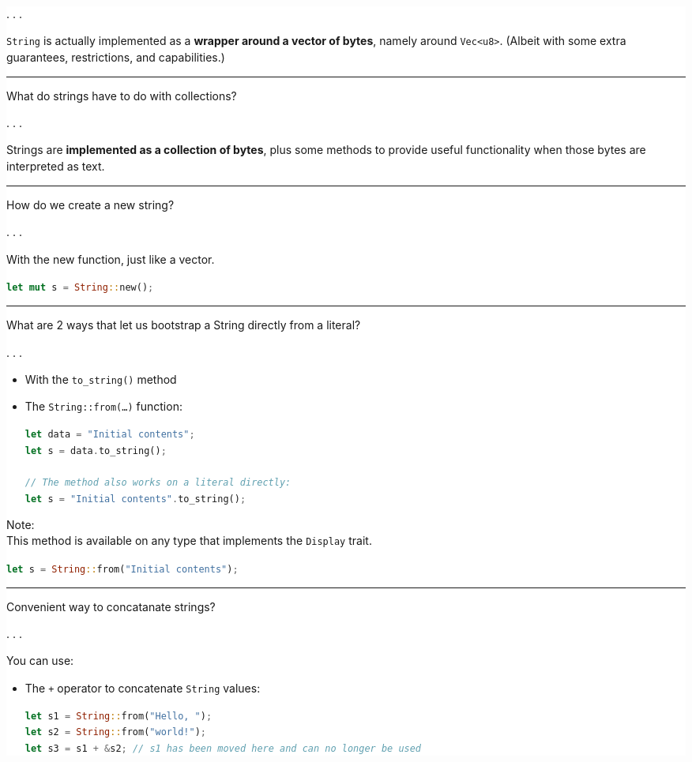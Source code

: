 . . .

`String` is actually implemented as a **wrapper around a vector of bytes**,
namely around `Vec<u8>`.
(Albeit with some extra guarantees, restrictions, and capabilities.)

---

What do strings have to do with collections?

. . .

Strings are **implemented as a collection of bytes**, plus some methods to
provide useful functionality when those bytes are interpreted as text.

---

How do we create a new string?

. . .

With the new function, just like a vector.

```rust
let mut s = String::new();
```

---

What are 2 ways that let us bootstrap a String directly from a literal?

. . .

- With the `to_string()` method
- The `String::from(…)` function:

    ```rust
    let data = "Initial contents";
    let s = data.to_string();

    // The method also works on a literal directly:
    let s = "Initial contents".to_string();
    ```

Note: \
This method is available on any type that implements the `Display` trait.

```rust
let s = String::from("Initial contents");
```

---

Convenient way to concatanate strings?

. . .

You can use:

- The `+` operator to concatenate `String` values:

    ```rust
    let s1 = String::from("Hello, ");
    let s2 = String::from("world!");
    let s3 = s1 + &s2; // s1 has been moved here and can no longer be used
    ```
